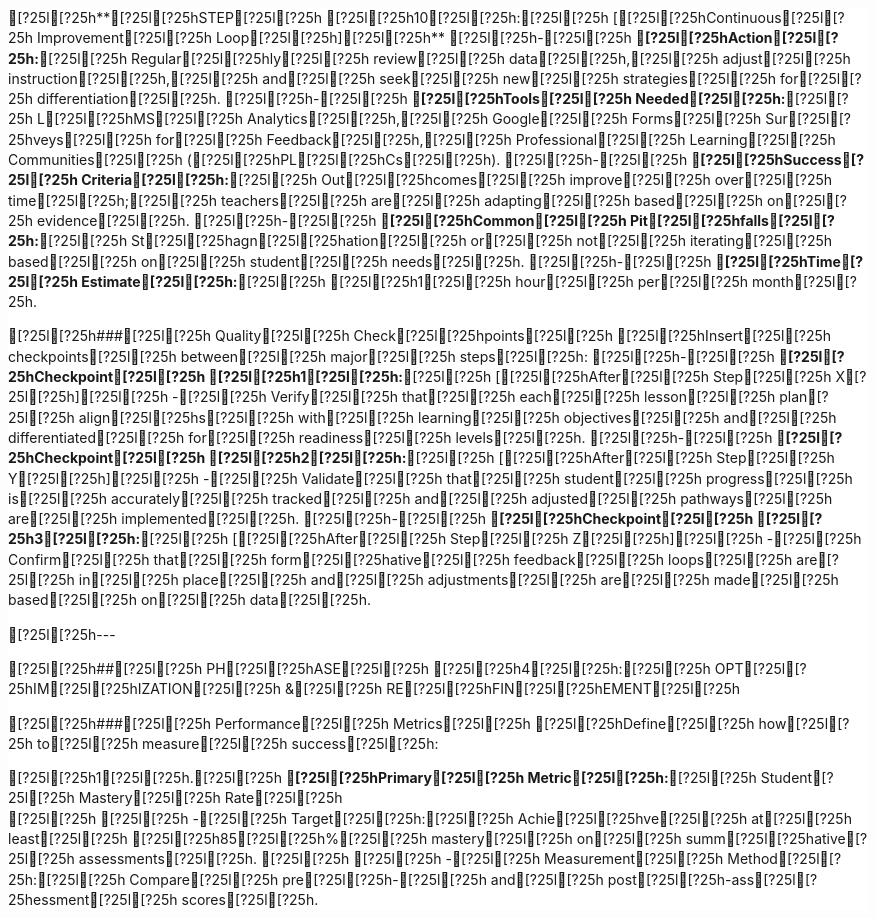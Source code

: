 [?25l[?25h**[?25l[?25hSTEP[?25l[?25h [?25l[?25h10[?25l[?25h:[?25l[?25h [[?25l[?25hContinuous[?25l[?25h Improvement[?25l[?25h Loop[?25l[?25h][?25l[?25h**
[?25l[?25h-[?25l[?25h **[?25l[?25hAction[?25l[?25h:**[?25l[?25h Regular[?25l[?25hly[?25l[?25h review[?25l[?25h data[?25l[?25h,[?25l[?25h adjust[?25l[?25h instruction[?25l[?25h,[?25l[?25h and[?25l[?25h seek[?25l[?25h new[?25l[?25h strategies[?25l[?25h for[?25l[?25h differentiation[?25l[?25h.
[?25l[?25h-[?25l[?25h **[?25l[?25hTools[?25l[?25h Needed[?25l[?25h:**[?25l[?25h L[?25l[?25hMS[?25l[?25h Analytics[?25l[?25h,[?25l[?25h Google[?25l[?25h Forms[?25l[?25h Sur[?25l[?25hveys[?25l[?25h for[?25l[?25h Feedback[?25l[?25h,[?25l[?25h Professional[?25l[?25h Learning[?25l[?25h Communities[?25l[?25h ([?25l[?25hPL[?25l[?25hCs[?25l[?25h).
[?25l[?25h-[?25l[?25h **[?25l[?25hSuccess[?25l[?25h Criteria[?25l[?25h:**[?25l[?25h Out[?25l[?25hcomes[?25l[?25h improve[?25l[?25h over[?25l[?25h time[?25l[?25h;[?25l[?25h teachers[?25l[?25h are[?25l[?25h adapting[?25l[?25h based[?25l[?25h on[?25l[?25h evidence[?25l[?25h.
[?25l[?25h-[?25l[?25h **[?25l[?25hCommon[?25l[?25h Pit[?25l[?25hfalls[?25l[?25h:**[?25l[?25h St[?25l[?25hagn[?25l[?25hation[?25l[?25h or[?25l[?25h not[?25l[?25h iterating[?25l[?25h based[?25l[?25h on[?25l[?25h student[?25l[?25h needs[?25l[?25h.
[?25l[?25h-[?25l[?25h **[?25l[?25hTime[?25l[?25h Estimate[?25l[?25h:**[?25l[?25h [?25l[?25h1[?25l[?25h hour[?25l[?25h per[?25l[?25h month[?25l[?25h.

[?25l[?25h###[?25l[?25h Quality[?25l[?25h Check[?25l[?25hpoints[?25l[?25h
[?25l[?25hInsert[?25l[?25h checkpoints[?25l[?25h between[?25l[?25h major[?25l[?25h steps[?25l[?25h:
[?25l[?25h-[?25l[?25h **[?25l[?25hCheckpoint[?25l[?25h [?25l[?25h1[?25l[?25h:**[?25l[?25h [[?25l[?25hAfter[?25l[?25h Step[?25l[?25h X[?25l[?25h][?25l[?25h -[?25l[?25h Verify[?25l[?25h that[?25l[?25h each[?25l[?25h lesson[?25l[?25h plan[?25l[?25h align[?25l[?25hs[?25l[?25h with[?25l[?25h learning[?25l[?25h objectives[?25l[?25h and[?25l[?25h differentiated[?25l[?25h for[?25l[?25h readiness[?25l[?25h levels[?25l[?25h.
[?25l[?25h-[?25l[?25h **[?25l[?25hCheckpoint[?25l[?25h [?25l[?25h2[?25l[?25h:**[?25l[?25h [[?25l[?25hAfter[?25l[?25h Step[?25l[?25h Y[?25l[?25h][?25l[?25h -[?25l[?25h Validate[?25l[?25h that[?25l[?25h student[?25l[?25h progress[?25l[?25h is[?25l[?25h accurately[?25l[?25h tracked[?25l[?25h and[?25l[?25h adjusted[?25l[?25h pathways[?25l[?25h are[?25l[?25h implemented[?25l[?25h.
[?25l[?25h-[?25l[?25h **[?25l[?25hCheckpoint[?25l[?25h [?25l[?25h3[?25l[?25h:**[?25l[?25h [[?25l[?25hAfter[?25l[?25h Step[?25l[?25h Z[?25l[?25h][?25l[?25h -[?25l[?25h Confirm[?25l[?25h that[?25l[?25h form[?25l[?25hative[?25l[?25h feedback[?25l[?25h loops[?25l[?25h are[?25l[?25h in[?25l[?25h place[?25l[?25h and[?25l[?25h adjustments[?25l[?25h are[?25l[?25h made[?25l[?25h based[?25l[?25h on[?25l[?25h data[?25l[?25h.

[?25l[?25h---

[?25l[?25h##[?25l[?25h PH[?25l[?25hASE[?25l[?25h [?25l[?25h4[?25l[?25h:[?25l[?25h OPT[?25l[?25hIM[?25l[?25hIZATION[?25l[?25h &[?25l[?25h RE[?25l[?25hFIN[?25l[?25hEMENT[?25l[?25h

[?25l[?25h###[?25l[?25h Performance[?25l[?25h Metrics[?25l[?25h
[?25l[?25hDefine[?25l[?25h how[?25l[?25h to[?25l[?25h measure[?25l[?25h success[?25l[?25h:

[?25l[?25h1[?25l[?25h.[?25l[?25h **[?25l[?25hPrimary[?25l[?25h Metric[?25l[?25h:**[?25l[?25h Student[?25l[?25h Mastery[?25l[?25h Rate[?25l[?25h  
[?25l[?25h  [?25l[?25h -[?25l[?25h Target[?25l[?25h:[?25l[?25h Achie[?25l[?25hve[?25l[?25h at[?25l[?25h least[?25l[?25h [?25l[?25h85[?25l[?25h%[?25l[?25h mastery[?25l[?25h on[?25l[?25h summ[?25l[?25hative[?25l[?25h assessments[?25l[?25h.
[?25l[?25h  [?25l[?25h -[?25l[?25h Measurement[?25l[?25h Method[?25l[?25h:[?25l[?25h Compare[?25l[?25h pre[?25l[?25h-[?25l[?25h and[?25l[?25h post[?25l[?25h-ass[?25l[?25hessment[?25l[?25h scores[?25l[?25h.
